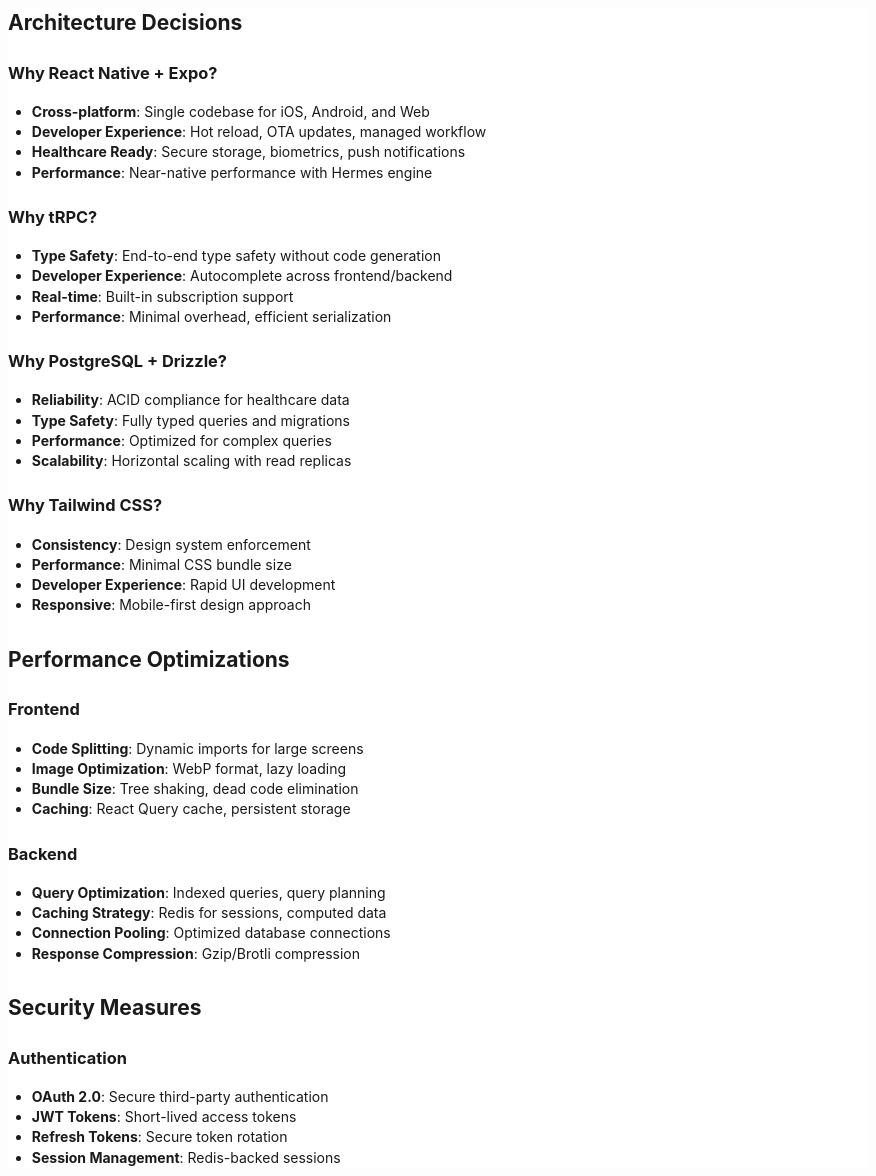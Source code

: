 ## Architecture Decisions

### Why React Native + Expo?
- **Cross-platform**: Single codebase for iOS, Android, and Web
- **Developer Experience**: Hot reload, OTA updates, managed workflow
- **Healthcare Ready**: Secure storage, biometrics, push notifications
- **Performance**: Near-native performance with Hermes engine

### Why tRPC?
- **Type Safety**: End-to-end type safety without code generation
- **Developer Experience**: Autocomplete across frontend/backend
- **Real-time**: Built-in subscription support
- **Performance**: Minimal overhead, efficient serialization

### Why PostgreSQL + Drizzle?
- **Reliability**: ACID compliance for healthcare data
- **Type Safety**: Fully typed queries and migrations
- **Performance**: Optimized for complex queries
- **Scalability**: Horizontal scaling with read replicas

### Why Tailwind CSS?
- **Consistency**: Design system enforcement
- **Performance**: Minimal CSS bundle size
- **Developer Experience**: Rapid UI development
- **Responsive**: Mobile-first design approach

## Performance Optimizations

### Frontend
- **Code Splitting**: Dynamic imports for large screens
- **Image Optimization**: WebP format, lazy loading
- **Bundle Size**: Tree shaking, dead code elimination
- **Caching**: React Query cache, persistent storage

### Backend
- **Query Optimization**: Indexed queries, query planning
- **Caching Strategy**: Redis for sessions, computed data
- **Connection Pooling**: Optimized database connections
- **Response Compression**: Gzip/Brotli compression

## Security Measures

### Authentication
- **OAuth 2.0**: Secure third-party authentication
- **JWT Tokens**: Short-lived access tokens
- **Refresh Tokens**: Secure token rotation
- **Session Management**: Redis-backed sessions
